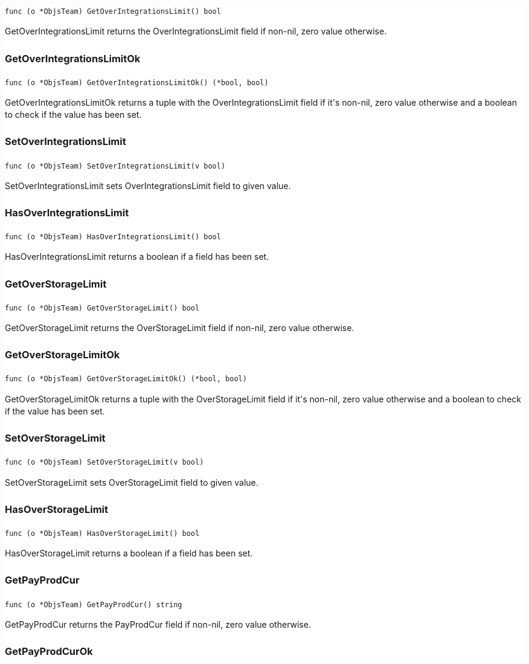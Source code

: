`func (o *ObjsTeam) GetOverIntegrationsLimit() bool`

GetOverIntegrationsLimit returns the OverIntegrationsLimit field if non-nil, zero value otherwise.

### GetOverIntegrationsLimitOk

`func (o *ObjsTeam) GetOverIntegrationsLimitOk() (*bool, bool)`

GetOverIntegrationsLimitOk returns a tuple with the OverIntegrationsLimit field if it's non-nil, zero value otherwise
and a boolean to check if the value has been set.

### SetOverIntegrationsLimit

`func (o *ObjsTeam) SetOverIntegrationsLimit(v bool)`

SetOverIntegrationsLimit sets OverIntegrationsLimit field to given value.

### HasOverIntegrationsLimit

`func (o *ObjsTeam) HasOverIntegrationsLimit() bool`

HasOverIntegrationsLimit returns a boolean if a field has been set.

### GetOverStorageLimit

`func (o *ObjsTeam) GetOverStorageLimit() bool`

GetOverStorageLimit returns the OverStorageLimit field if non-nil, zero value otherwise.

### GetOverStorageLimitOk

`func (o *ObjsTeam) GetOverStorageLimitOk() (*bool, bool)`

GetOverStorageLimitOk returns a tuple with the OverStorageLimit field if it's non-nil, zero value otherwise
and a boolean to check if the value has been set.

### SetOverStorageLimit

`func (o *ObjsTeam) SetOverStorageLimit(v bool)`

SetOverStorageLimit sets OverStorageLimit field to given value.

### HasOverStorageLimit

`func (o *ObjsTeam) HasOverStorageLimit() bool`

HasOverStorageLimit returns a boolean if a field has been set.

### GetPayProdCur

`func (o *ObjsTeam) GetPayProdCur() string`

GetPayProdCur returns the PayProdCur field if non-nil, zero value otherwise.

### GetPayProdCurOk

